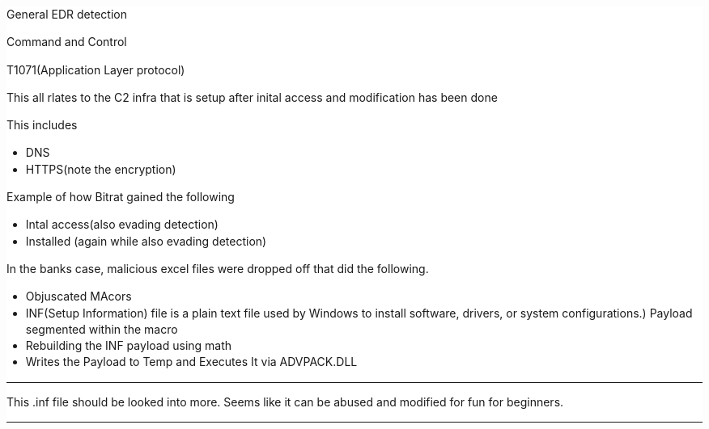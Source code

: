 
General EDR detection


Command and Control

T1071(Application Layer protocol)



This all rlates to the C2 infra that is setup after inital access and modification has been done

This includes
- DNS
- HTTPS(note the encryption)




Example of how Bitrat gained the following
- Intal access(also evading detection)
- Installed (again while also evading detection)


In the banks case, malicious excel files were dropped off that did the following.
- Objuscated MAcors
- INF(Setup Information) file is a plain text file used by Windows to install software, drivers, or system configurations.) Payload segmented within the macro
- Rebuilding the INF payload using math
- Writes the Payload to Temp and Executes It via ADVPACK.DLL

***
This .inf file should be looked into more. Seems like it can be abused and modified for fun for beginners. 
***





